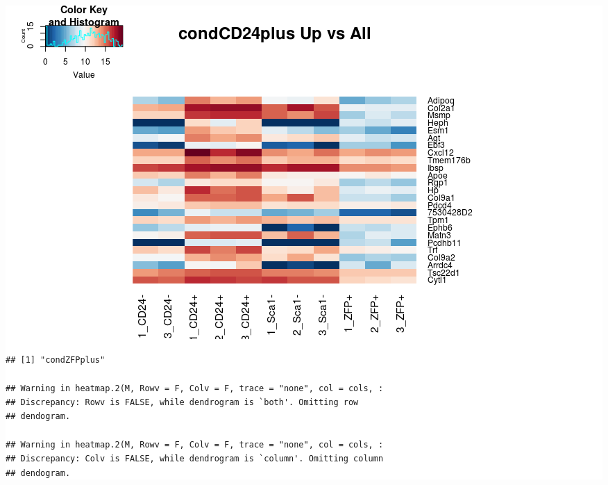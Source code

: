 ![](BoneNotebook_files/figure-markdown_github/hmDEs-6.png)

    ## [1] "condZFPplus"

    ## Warning in heatmap.2(M, Rowv = F, Colv = F, trace = "none", col = cols, :
    ## Discrepancy: Rowv is FALSE, while dendrogram is `both'. Omitting row
    ## dendogram.

    ## Warning in heatmap.2(M, Rowv = F, Colv = F, trace = "none", col = cols, :
    ## Discrepancy: Colv is FALSE, while dendrogram is `column'. Omitting column
    ## dendogram.
